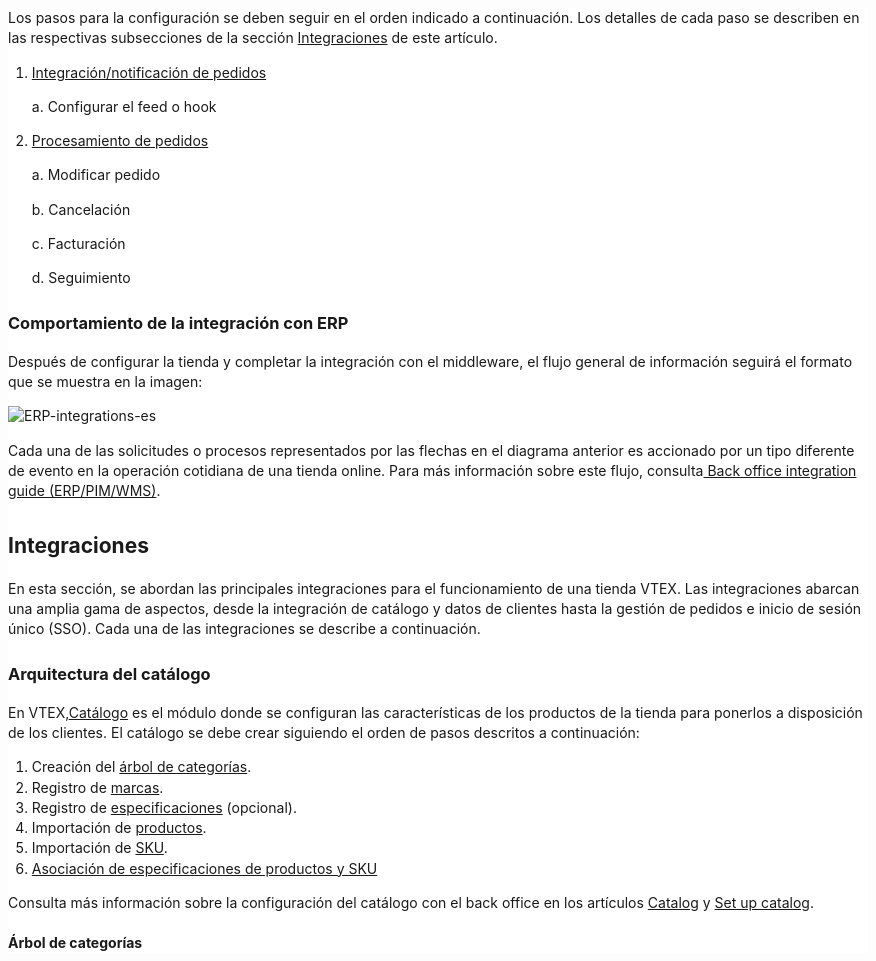 Los pasos para la configuración se deben seguir en el orden indicado a continuación. Los detalles de cada paso se describen en las respectivas subsecciones de la sección [Integraciones](#integraciones) de este artículo.

1. [Integración/notificación de pedidos](#integracion-de-pedidos)

    a. Configurar el feed o hook

2. [Procesamiento de pedidos](#procesamiento-de-pedidos)

    a. Modificar pedido

    b. Cancelación

    c. Facturación

    d. Seguimiento

### Comportamiento de la integración con ERP

Después de configurar la tienda y completar la integración con el middleware, el flujo general de información seguirá el formato que se muestra en la imagen:

![ERP-integrations-es](//images.ctfassets.net/alneenqid6w5/7G5OqBkp2i7tpz19u6XBFy/fc870c6a2aedf5a3bebd4d0c33058794/Diagrama_do_fluxo_de_integra__o_com_o_ERP_-_Frame_3.jpg)

Cada una de las solicitudes o procesos representados por las flechas en el diagrama anterior es accionado por un tipo diferente de evento en la operación cotidiana de una tienda online. Para más información sobre este flujo, consulta[ Back office integration guide (ERP/PIM/WMS)](https://developers.vtex.com/docs/guides/erp-integration-guide#ongoing-middleware-flow).

## Integraciones

En esta sección, se abordan las principales integraciones para el funcionamiento de una tienda VTEX. Las integraciones abarcan una amplia gama de aspectos, desde la integración de catálogo y datos de clientes hasta la gestión de pedidos e inicio de sesión único (SSO). Cada una de las integraciones se describe a continuación.

### Arquitectura del catálogo

En VTEX,[Catálogo](https://help.vtex.com/es/tracks/serie-de-la-tienda-vtex--eSDNk26pdvemF3XKM0nK9/75MX4aorniD0BYAB8Nwbo7#catalogo) es el módulo donde se configuran las características de los productos de la tienda para ponerlos a disposición de los clientes. El catálogo se debe crear siguiendo el orden de pasos descritos a continuación:

1. Creación del [árbol de categorías](#arbol-de-categorias).
2. Registro de [marcas](#marcas).
3. Registro de [especificaciones](#especificaciones) (opcional).
4. Importación de [productos](#importacion-de-productos).
5. Importación de [SKU](#importar-productos).
6. [Asociación de especificaciones de productos y SKU](#importar-productos)

Consulta más información sobre la configuración del catálogo con el back office en los artículos [Catalog](https://developers.vtex.com/docs/guides/catalog-overview) y [Set up catalog](https://developers.vtex.com/docs/guides/erp-integration-set-up-catalog).

#### Árbol de categorías

